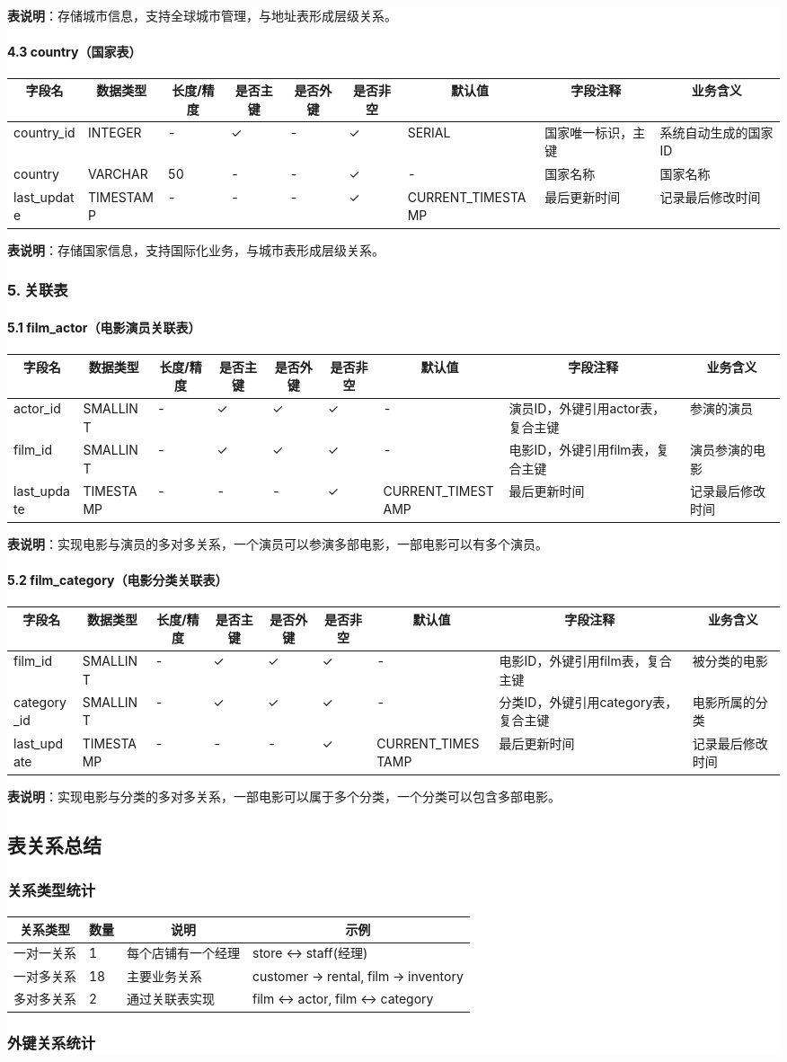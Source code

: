 **表说明**：存储城市信息，支持全球城市管理，与地址表形成层级关系。

#### 4.3 country（国家表）

| 字段名 | 数据类型 | 长度/精度 | 是否主键 | 是否外键 | 是否非空 | 默认值 | 字段注释 | 业务含义 |
|--------|----------|-----------|----------|----------|----------|--------|----------|----------|
| country_id | INTEGER | - | ✓ | - | ✓ | SERIAL | 国家唯一标识，主键 | 系统自动生成的国家ID |
| country | VARCHAR | 50 | - | - | ✓ | - | 国家名称 | 国家名称 |
| last_update | TIMESTAMP | - | - | - | ✓ | CURRENT_TIMESTAMP | 最后更新时间 | 记录最后修改时间 |

**表说明**：存储国家信息，支持国际化业务，与城市表形成层级关系。

### 5. 关联表

#### 5.1 film_actor（电影演员关联表）

| 字段名 | 数据类型 | 长度/精度 | 是否主键 | 是否外键 | 是否非空 | 默认值 | 字段注释 | 业务含义 |
|--------|----------|-----------|----------|----------|----------|--------|----------|----------|
| actor_id | SMALLINT | - | ✓ | ✓ | ✓ | - | 演员ID，外键引用actor表，复合主键 | 参演的演员 |
| film_id | SMALLINT | - | ✓ | ✓ | ✓ | - | 电影ID，外键引用film表，复合主键 | 演员参演的电影 |
| last_update | TIMESTAMP | - | - | - | ✓ | CURRENT_TIMESTAMP | 最后更新时间 | 记录最后修改时间 |

**表说明**：实现电影与演员的多对多关系，一个演员可以参演多部电影，一部电影可以有多个演员。

#### 5.2 film_category（电影分类关联表）

| 字段名 | 数据类型 | 长度/精度 | 是否主键 | 是否外键 | 是否非空 | 默认值 | 字段注释 | 业务含义 |
|--------|----------|-----------|----------|----------|----------|--------|----------|----------|
| film_id | SMALLINT | - | ✓ | ✓ | ✓ | - | 电影ID，外键引用film表，复合主键 | 被分类的电影 |
| category_id | SMALLINT | - | ✓ | ✓ | ✓ | - | 分类ID，外键引用category表，复合主键 | 电影所属的分类 |
| last_update | TIMESTAMP | - | - | - | ✓ | CURRENT_TIMESTAMP | 最后更新时间 | 记录最后修改时间 |

**表说明**：实现电影与分类的多对多关系，一部电影可以属于多个分类，一个分类可以包含多部电影。

## 表关系总结

### 关系类型统计

| 关系类型 | 数量 | 说明 | 示例 |
|----------|------|------|------|
| 一对一关系 | 1 | 每个店铺有一个经理 | store ↔ staff(经理) |
| 一对多关系 | 18 | 主要业务关系 | customer → rental, film → inventory |
| 多对多关系 | 2 | 通过关联表实现 | film ↔ actor, film ↔ category |

### 外键关系统计
